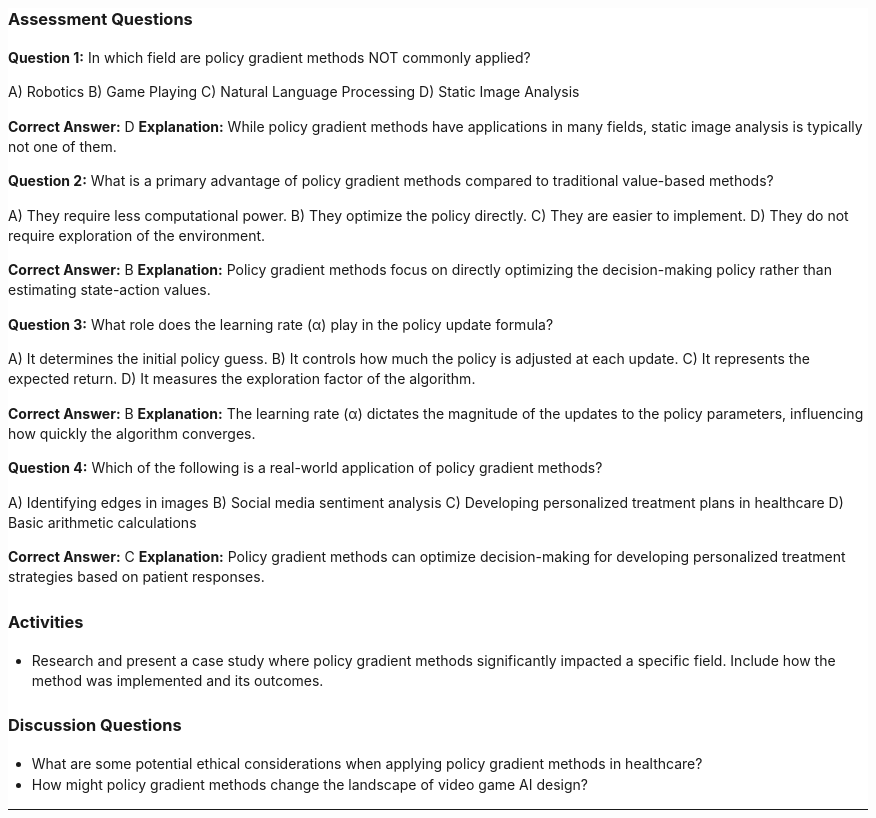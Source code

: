 ### Assessment Questions

**Question 1:** In which field are policy gradient methods NOT commonly applied?

  A) Robotics
  B) Game Playing
  C) Natural Language Processing
  D) Static Image Analysis

**Correct Answer:** D
**Explanation:** While policy gradient methods have applications in many fields, static image analysis is typically not one of them.

**Question 2:** What is a primary advantage of policy gradient methods compared to traditional value-based methods?

  A) They require less computational power.
  B) They optimize the policy directly.
  C) They are easier to implement.
  D) They do not require exploration of the environment.

**Correct Answer:** B
**Explanation:** Policy gradient methods focus on directly optimizing the decision-making policy rather than estimating state-action values.

**Question 3:** What role does the learning rate (α) play in the policy update formula?

  A) It determines the initial policy guess.
  B) It controls how much the policy is adjusted at each update.
  C) It represents the expected return.
  D) It measures the exploration factor of the algorithm.

**Correct Answer:** B
**Explanation:** The learning rate (α) dictates the magnitude of the updates to the policy parameters, influencing how quickly the algorithm converges.

**Question 4:** Which of the following is a real-world application of policy gradient methods?

  A) Identifying edges in images
  B) Social media sentiment analysis
  C) Developing personalized treatment plans in healthcare
  D) Basic arithmetic calculations

**Correct Answer:** C
**Explanation:** Policy gradient methods can optimize decision-making for developing personalized treatment strategies based on patient responses.

### Activities
- Research and present a case study where policy gradient methods significantly impacted a specific field. Include how the method was implemented and its outcomes.

### Discussion Questions
- What are some potential ethical considerations when applying policy gradient methods in healthcare?
- How might policy gradient methods change the landscape of video game AI design?

---